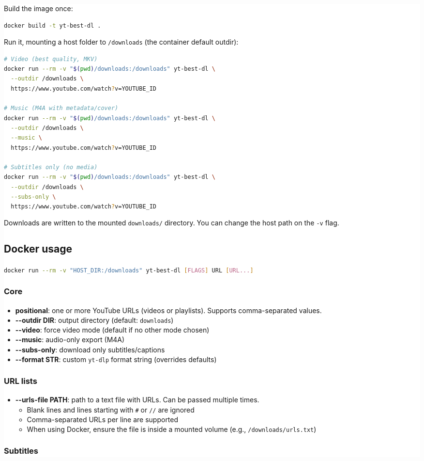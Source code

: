 Build the image once:

```bash
docker build -t yt-best-dl .
```

Run it, mounting a host folder to `/downloads` (the container default outdir):

```bash
# Video (best quality, MKV)
docker run --rm -v "$(pwd)/downloads:/downloads" yt-best-dl \
  --outdir /downloads \
  https://www.youtube.com/watch?v=YOUTUBE_ID

# Music (M4A with metadata/cover)
docker run --rm -v "$(pwd)/downloads:/downloads" yt-best-dl \
  --outdir /downloads \
  --music \
  https://www.youtube.com/watch?v=YOUTUBE_ID

# Subtitles only (no media)
docker run --rm -v "$(pwd)/downloads:/downloads" yt-best-dl \
  --outdir /downloads \
  --subs-only \
  https://www.youtube.com/watch?v=YOUTUBE_ID
```

Downloads are written to the mounted `downloads/` directory. You can change the host path on the `-v` flag.

## Docker usage

```bash
docker run --rm -v "HOST_DIR:/downloads" yt-best-dl [FLAGS] URL [URL...]
```

### Core

- **positional**: one or more YouTube URLs (videos or playlists). Supports comma-separated values.
- **--outdir DIR**: output directory (default: `downloads`)
- **--video**: force video mode (default if no other mode chosen)
- **--music**: audio-only export (M4A)
- **--subs-only**: download only subtitles/captions
- **--format STR**: custom `yt-dlp` format string (overrides defaults)

### URL lists

- **--urls-file PATH**: path to a text file with URLs. Can be passed multiple times.
  - Blank lines and lines starting with `#` or `//` are ignored
  - Comma-separated URLs per line are supported
  - When using Docker, ensure the file is inside a mounted volume (e.g., `/downloads/urls.txt`)

### Subtitles
